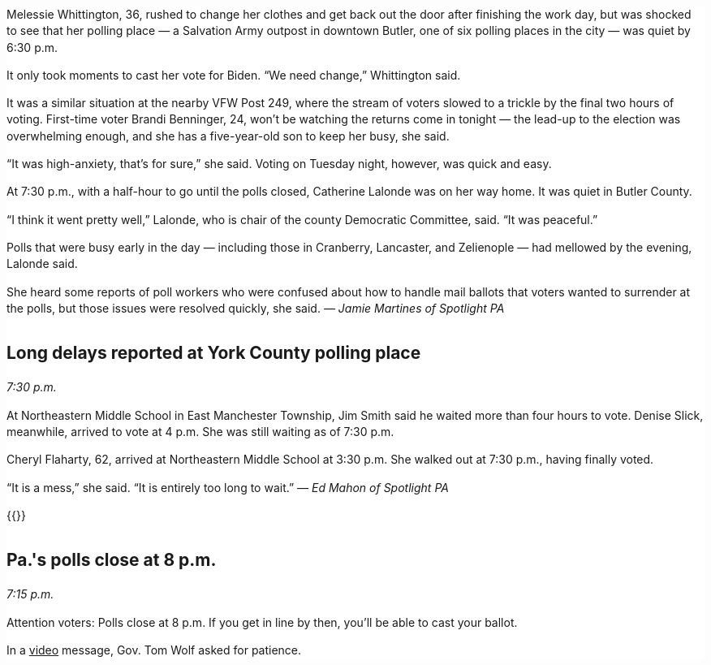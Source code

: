 Melessie Whittington, 36, rushed to change her clothes and get back out the door after finishing the work day, but was shocked to see that her polling place — a Salvation Army outpost in downtown Butler, one of six polling places in the city — was quiet by 6:30 p.m.

It only took moments to cast her vote for Biden. “We need change,” Whittington said.

It was a similar situation at the nearby VFW Post 249, where the stream of voters slowed to a trickle by the final two hours of voting. First-time voter Brandi Benninger, 24, won’t be watching the returns come in tonight — the lead-up to the election was overwhelming enough, and she has a five-year-old son to keep her busy, she said.

“It was high-anxiety, that’s for sure,” she said. Voting on Tuesday night, however, was quick and easy.

At 7:30 p.m., with a half-hour to go until the polls closed, Catherine Lalonde was on her way home. It was quiet in Butler County.

“I think it went pretty well,” Lalonde, who is chair of the county Democratic Committee, said. “It was peaceful.”

Polls that were busy early in the day — including those in Cranberry, Lancaster, and Zelienople — had mellowed by the evening, Lalonde said.

She heard some reports of poll workers who were confused about how to handle mail ballots that voters wanted to surrender at the polls, but those issues were resolved quickly, she said. <i>— Jamie Martines of Spotlight PA</i>

<a name="update45"></a>

## Long delays reported at York County polling place

<i>7:30 p.m.</i>

At Northeastern Middle School in East Manchester Township, Jim Smith said he waited more than four hours to vote. Denise Slick, meanwhile, arrived to vote at 4 p.m. She was still waiting as of 7:30 p.m.

Cheryl Flaharty, 62, arrived at Northeastern Middle School at 3:30 p.m. She walked out at 7:30 p.m., having finally voted.

“It is a mess,” she said. “It is entirely too long to wait.” <i>— Ed Mahon of Spotlight PA</i>

{{<picture src="external/geb70nghfpwqb7gq7csr1tze40.jpeg" description="Denise Slick arrived to vote at Northeastern Middle School to vote at 4 p.m. She was still waiting at 7:30 p.m." caption="Denise Slick arrived to vote at Northeastern Middle School to vote at 4 p.m. She was still waiting at 7:30 p.m." credit="Ed Mahon / Spotlight PA">}} 

<a name="update44"></a>

## Pa.'s polls close at 8 p.m.

<i>7:15 p.m.</i>

Attention voters: Polls close at 8 p.m. If you get in line by then, you’ll be able to cast your ballot.

In a <a href="https://pacast.com/m?p=18378" target=_blank>video</a> message, Gov. Tom Wolf asked for patience.
